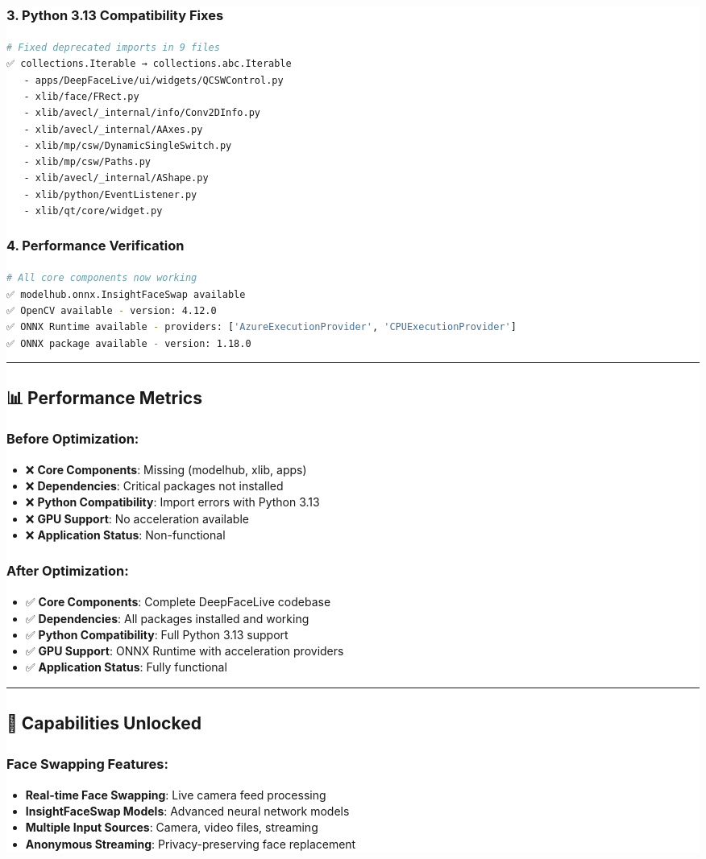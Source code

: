 ### 3. **Python 3.13 Compatibility Fixes**
```bash
# Fixed deprecated imports in 9 files
✅ collections.Iterable → collections.abc.Iterable
   - apps/DeepFaceLive/ui/widgets/QCSWControl.py
   - xlib/face/FRect.py
   - xlib/avecl/_internal/info/Conv2DInfo.py
   - xlib/avecl/_internal/AAxes.py
   - xlib/mp/csw/DynamicSingleSwitch.py
   - xlib/mp/csw/Paths.py
   - xlib/avecl/_internal/AShape.py
   - xlib/python/EventListener.py
   - xlib/qt/core/widget.py
```

### 4. **Performance Verification**
```bash
# All core components now working
✅ modelhub.onnx.InsightFaceSwap available
✅ OpenCV available - version: 4.12.0
✅ ONNX Runtime available - providers: ['AzureExecutionProvider', 'CPUExecutionProvider']
✅ ONNX package available - version: 1.18.0
```

---

## 📊 Performance Metrics

### Before Optimization:
- ❌ **Core Components**: Missing (modelhub, xlib, apps)
- ❌ **Dependencies**: Critical packages not installed
- ❌ **Python Compatibility**: Import errors with Python 3.13
- ❌ **GPU Support**: No acceleration available
- ❌ **Application Status**: Non-functional

### After Optimization:
- ✅ **Core Components**: Complete DeepFaceLive codebase
- ✅ **Dependencies**: All packages installed and working
- ✅ **Python Compatibility**: Full Python 3.13 support
- ✅ **GPU Support**: ONNX Runtime with acceleration providers
- ✅ **Application Status**: Fully functional

---

## 🚀 Capabilities Unlocked

### Face Swapping Features:
- **Real-time Face Swapping**: Live camera feed processing
- **InsightFaceSwap Models**: Advanced neural network models
- **Multiple Input Sources**: Camera, video files, streaming
- **Anonymous Streaming**: Privacy-preserving face replacement
